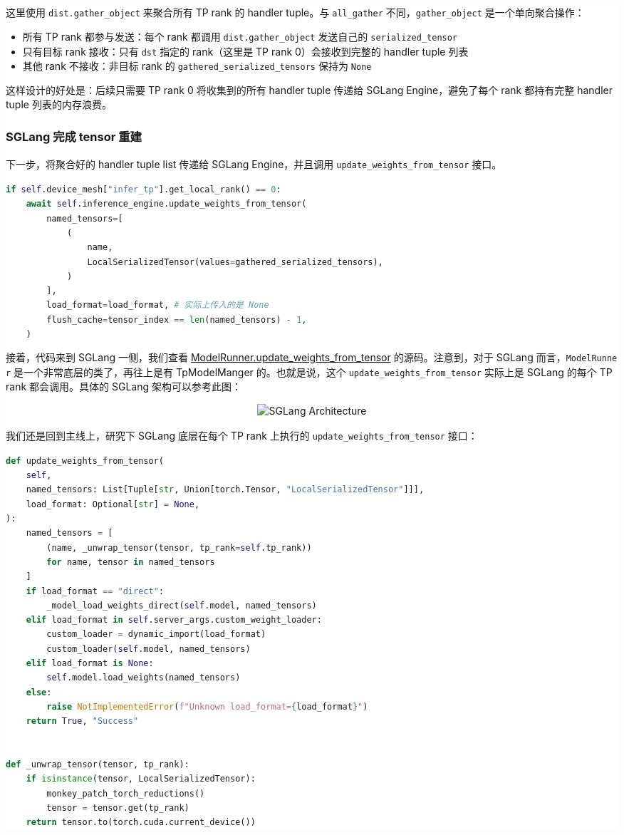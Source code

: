 这里使用 `dist.gather_object` 来聚合所有 TP rank 的 handler tuple。与 `all_gather` 不同，`gather_object` 是一个单向聚合操作：

- 所有 TP rank 都参与发送：每个 rank 都调用 `dist.gather_object` 发送自己的 `serialized_tensor`
- 只有目标 rank 接收：只有 `dst` 指定的 rank（这里是 TP rank 0）会接收到完整的 handler tuple 列表
- 其他 rank 不接收：非目标 rank 的 `gathered_serialized_tensors` 保持为 `None`

这样设计的好处是：后续只需要 TP rank 0 将收集到的所有 handler tuple 传递给 SGLang Engine，避免了每个 rank 都持有完整 handler tuple 列表的内存浪费。

### SGLang 完成 tensor 重建

下一步，将聚合好的 handler tuple  list 传递给 SGLang Engine，并且调用 `update_weights_from_tensor` 接口。

```python
if self.device_mesh["infer_tp"].get_local_rank() == 0:
    await self.inference_engine.update_weights_from_tensor(
        named_tensors=[
            (
                name,
                LocalSerializedTensor(values=gathered_serialized_tensors),
            )
        ],
        load_format=load_format, # 实际上传入的是 None
        flush_cache=tensor_index == len(named_tensors) - 1,
    )
```

接着，代码来到 SGLang 一侧，我们查看 [ModelRunner.update_weights_from_tensor](https://github.com/sgl-project/sglang/blob/392e441ad17c78b68638f2d959fcf592d19b4834/python/sglang/srt/model_executor/model_runner.py#L774) 的源码。注意到，对于 SGLang 而言，`ModelRunner` 是一个非常底层的类了，再往上是有 TpModelManger 的。也就是说，这个 `update_weights_from_tensor` 实际上是 SGLang 的每个 TP rank 都会调用。具体的 SGLang 架构可以参考此图：

<div style="text-align: center;">
  <img src="../../../../sglang/code-walk-through/sglang-architecture.svg" alt="SGLang Architecture" style="width:50%;">
</div>

我们还是回到主线上，研究下 SGLang 底层在每个 TP rank 上执行的 `update_weights_from_tensor` 接口：

```python
def update_weights_from_tensor(
    self,
    named_tensors: List[Tuple[str, Union[torch.Tensor, "LocalSerializedTensor"]]],
    load_format: Optional[str] = None,
):
    named_tensors = [
        (name, _unwrap_tensor(tensor, tp_rank=self.tp_rank))
        for name, tensor in named_tensors
    ]
    if load_format == "direct":
        _model_load_weights_direct(self.model, named_tensors)
    elif load_format in self.server_args.custom_weight_loader:
        custom_loader = dynamic_import(load_format)
        custom_loader(self.model, named_tensors)
    elif load_format is None:
        self.model.load_weights(named_tensors)
    else:
        raise NotImplementedError(f"Unknown load_format={load_format}")
    return True, "Success"


def _unwrap_tensor(tensor, tp_rank):
    if isinstance(tensor, LocalSerializedTensor):
        monkey_patch_torch_reductions()
        tensor = tensor.get(tp_rank)
    return tensor.to(torch.cuda.current_device())

```